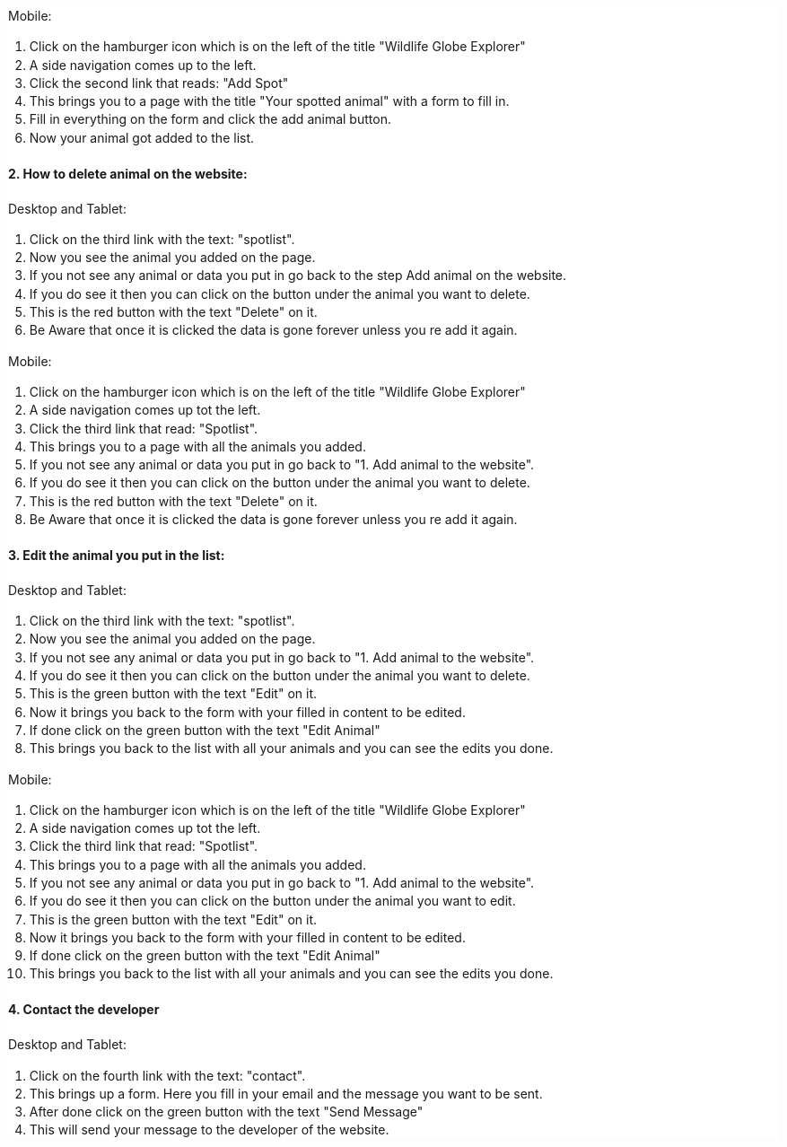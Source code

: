 Mobile:
1. Click on the hamburger icon which is on the left of the title "Wildlife Globe Explorer"
2. A side navigation comes up to the left.
3. Click the second link that reads: "Add Spot"
4. This brings you to a page with the title "Your spotted animal" with a form to fill in.
5. Fill in everything on the form and click the add animal button.
6. Now your animal got added to the list.


#### 2. How to delete animal on the website:
Desktop and Tablet:
1. Click on the third link with the text: "spotlist".
2. Now you see the animal you added on the page.
3. If you not see any animal or data you put in go back to the step Add animal on the website.
4. If you do see it then you can click on the button under the animal you want to delete.
5. This is the red button with the text "Delete" on it.
6. Be Aware that once it is clicked the data is gone forever unless you re add it again.

Mobile:
1. Click on the hamburger icon which is on the left of the title "Wildlife Globe Explorer"
2. A side navigation comes up tot the left.
3. Click the third link that read: "Spotlist".
4. This brings you to a page with all the animals you added.
5. If you not see any animal or data you put in go back to "1. Add animal to the website".
6. If you do see it then you can click on the button under the animal you want to delete.
7. This is the red button with the text "Delete" on it.
8. Be Aware that once it is clicked the data is gone forever unless you re add it again.

#### 3. Edit the animal you put in the list:
Desktop and Tablet:
1. Click on the third link with the text: "spotlist".
2. Now you see the animal you added on the page.
3. If you not see any animal or data you put in go back to "1. Add animal to the website".
4. If you do see it then you can click on the button under the animal you want to delete.
5. This is the green button with the text "Edit" on it.
6. Now it brings you back to the form with your filled in content to be edited.
7. If done click on the green button with the text "Edit Animal"
8. This brings you back to the list with all your animals and you can see the edits you done.

Mobile:
1. Click on the hamburger icon which is on the left of the title "Wildlife Globe Explorer"
2. A side navigation comes up tot the left.
3. Click the third link that read: "Spotlist".
4. This brings you to a page with all the animals you added.
5. If you not see any animal or data you put in go back to "1. Add animal to the website".
6. If you do see it then you can click on the button under the animal you want to edit.
7. This is the green button with the text "Edit" on it.
8. Now it brings you back to the form with your filled in content to be edited.
9. If done click on the green button with the text "Edit Animal"
10. This brings you back to the list with all your animals and you can see the edits you done.


#### 4. Contact the developer
Desktop and Tablet:
1. Click on the fourth link with the text: "contact".
2. This brings up a form. Here you fill in your email and the message you want to be sent.
3. After done click on the green button with the text "Send Message"
4. This will send your message to the developer of the website.
